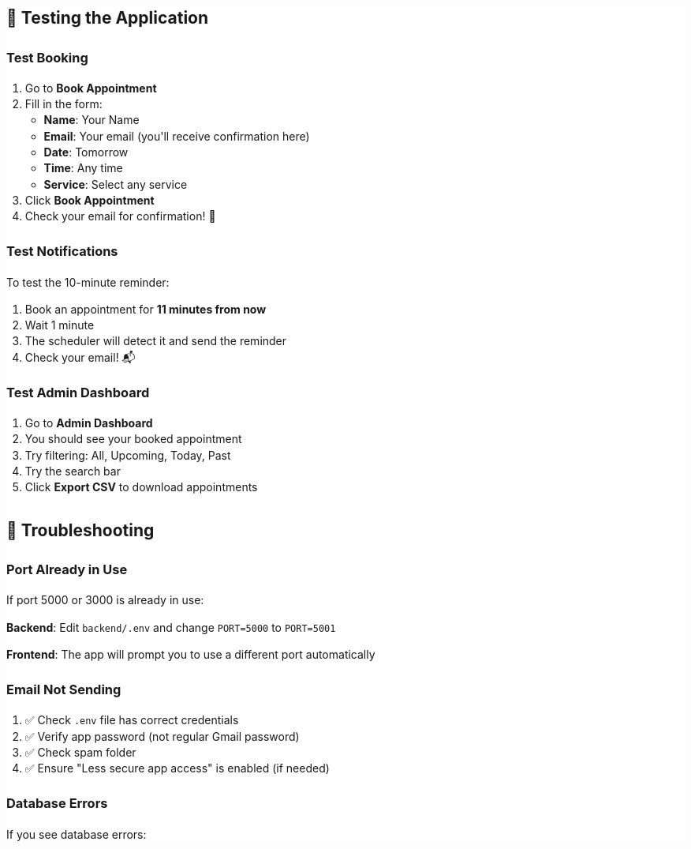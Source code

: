 ## 🧪 Testing the Application

### Test Booking

1. Go to **Book Appointment**
2. Fill in the form:
   - **Name**: Your Name
   - **Email**: Your email (you'll receive confirmation here)
   - **Date**: Tomorrow
   - **Time**: Any time
   - **Service**: Select any service
3. Click **Book Appointment**
4. Check your email for confirmation! 📧

### Test Notifications

To test the 10-minute reminder:

1. Book an appointment for **11 minutes from now**
2. Wait 1 minute
3. The scheduler will detect it and send the reminder
4. Check your email! 📬

### Test Admin Dashboard

1. Go to **Admin Dashboard**
2. You should see your booked appointment
3. Try filtering: All, Upcoming, Today, Past
4. Try the search bar
5. Click **Export CSV** to download appointments

## 🔧 Troubleshooting

### Port Already in Use

If port 5000 or 3000 is already in use:

**Backend**: Edit `backend/.env` and change `PORT=5000` to `PORT=5001`

**Frontend**: The app will prompt you to use a different port automatically

### Email Not Sending

1. ✅ Check `.env` file has correct credentials
2. ✅ Verify app password (not regular Gmail password)
3. ✅ Check spam folder
4. ✅ Ensure "Less secure app access" is enabled (if needed)

### Database Errors

If you see database errors:
